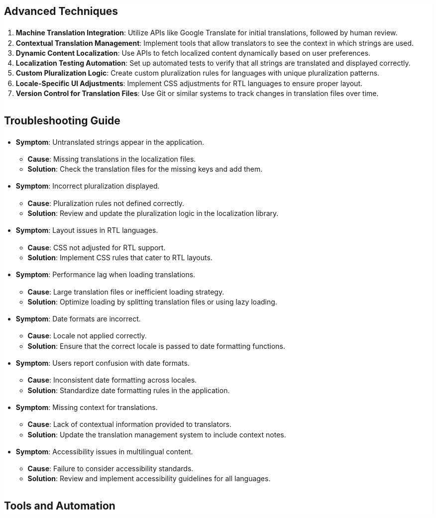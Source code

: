 ## Advanced Techniques

1. **Machine Translation Integration**: Utilize APIs like Google Translate for initial translations, followed by human review.
2. **Contextual Translation Management**: Implement tools that allow translators to see the context in which strings are used.
3. **Dynamic Content Localization**: Use APIs to fetch localized content dynamically based on user preferences.
4. **Localization Testing Automation**: Set up automated tests to verify that all strings are translated and displayed correctly.
5. **Custom Pluralization Logic**: Create custom pluralization rules for languages with unique pluralization patterns.
6. **Locale-Specific UI Adjustments**: Implement CSS adjustments for RTL languages to ensure proper layout.
7. **Version Control for Translation Files**: Use Git or similar systems to track changes in translation files over time.

## Troubleshooting Guide

- **Symptom**: Untranslated strings appear in the application.
  - **Cause**: Missing translations in the localization files.
  - **Solution**: Check the translation files for the missing keys and add them.

- **Symptom**: Incorrect pluralization displayed.
  - **Cause**: Pluralization rules not defined correctly.
  - **Solution**: Review and update the pluralization logic in the localization library.

- **Symptom**: Layout issues in RTL languages.
  - **Cause**: CSS not adjusted for RTL support.
  - **Solution**: Implement CSS rules that cater to RTL layouts.

- **Symptom**: Performance lag when loading translations.
  - **Cause**: Large translation files or inefficient loading strategy.
  - **Solution**: Optimize loading by splitting translation files or using lazy loading.

- **Symptom**: Date formats are incorrect.
  - **Cause**: Locale not applied correctly.
  - **Solution**: Ensure that the correct locale is passed to date formatting functions.

- **Symptom**: Users report confusion with date formats.
  - **Cause**: Inconsistent date formatting across locales.
  - **Solution**: Standardize date formatting rules in the application.

- **Symptom**: Missing context for translations.
  - **Cause**: Lack of contextual information provided to translators.
  - **Solution**: Update the translation management system to include context notes.

- **Symptom**: Accessibility issues in multilingual content.
  - **Cause**: Failure to consider accessibility standards.
  - **Solution**: Review and implement accessibility guidelines for all languages.

## Tools and Automation
